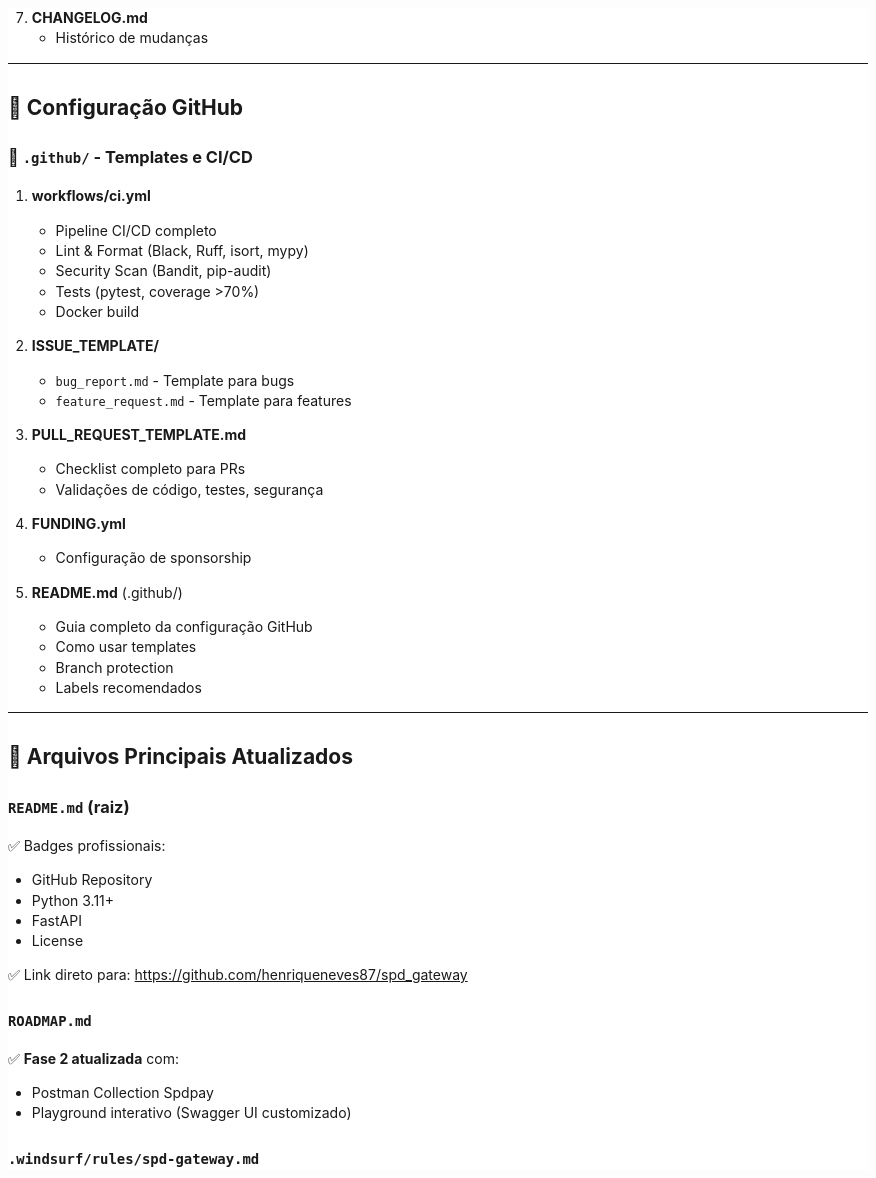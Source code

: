 7. **CHANGELOG.md**
   - Histórico de mudanças

---

## 🔧 Configuração GitHub

### 📁 `.github/` - Templates e CI/CD

1. **workflows/ci.yml**
   - Pipeline CI/CD completo
   - Lint & Format (Black, Ruff, isort, mypy)
   - Security Scan (Bandit, pip-audit)
   - Tests (pytest, coverage >70%)
   - Docker build

2. **ISSUE_TEMPLATE/**
   - `bug_report.md` - Template para bugs
   - `feature_request.md` - Template para features

3. **PULL_REQUEST_TEMPLATE.md**
   - Checklist completo para PRs
   - Validações de código, testes, segurança

4. **FUNDING.yml**
   - Configuração de sponsorship

5. **README.md** (.github/)
   - Guia completo da configuração GitHub
   - Como usar templates
   - Branch protection
   - Labels recomendados

---

## 📝 Arquivos Principais Atualizados

### `README.md` (raiz)

✅ Badges profissionais:
- GitHub Repository
- Python 3.11+
- FastAPI
- License

✅ Link direto para: https://github.com/henriqueneves87/spd_gateway

### `ROADMAP.md`

✅ **Fase 2 atualizada** com:
- Postman Collection Spdpay
- Playground interativo (Swagger UI customizado)

### `.windsurf/rules/spd-gateway.md`
